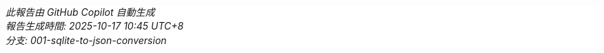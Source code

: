 
*此報告由 GitHub Copilot 自動生成*  
*報告生成時間: 2025-10-17 10:45 UTC+8*  
*分支: 001-sqlite-to-json-conversion*
